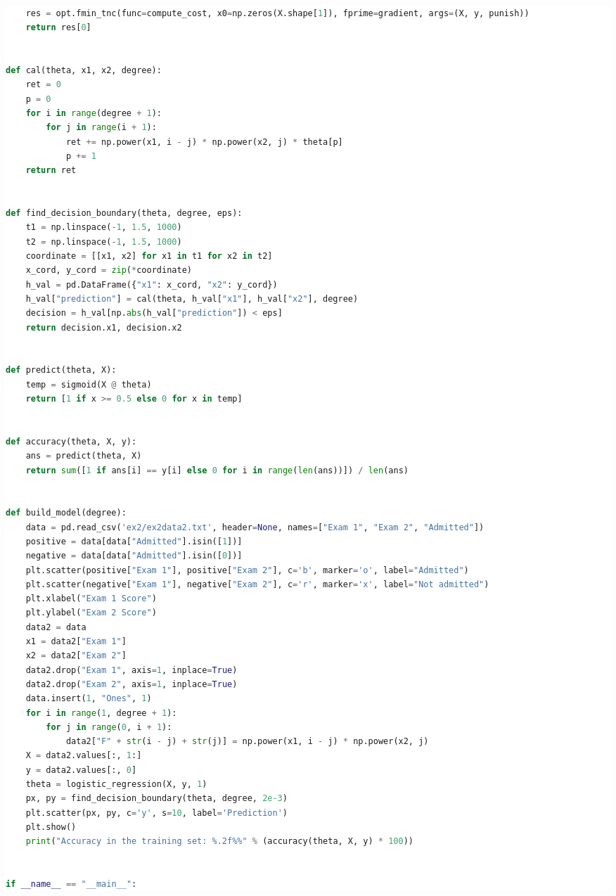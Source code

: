 ```python
    res = opt.fmin_tnc(func=compute_cost, x0=np.zeros(X.shape[1]), fprime=gradient, args=(X, y, punish))
    return res[0]


def cal(theta, x1, x2, degree):
    ret = 0
    p = 0
    for i in range(degree + 1):
        for j in range(i + 1):
            ret += np.power(x1, i - j) * np.power(x2, j) * theta[p]
            p += 1
    return ret


def find_decision_boundary(theta, degree, eps):
    t1 = np.linspace(-1, 1.5, 1000)
    t2 = np.linspace(-1, 1.5, 1000)
    coordinate = [[x1, x2] for x1 in t1 for x2 in t2]
    x_cord, y_cord = zip(*coordinate)
    h_val = pd.DataFrame({"x1": x_cord, "x2": y_cord})
    h_val["prediction"] = cal(theta, h_val["x1"], h_val["x2"], degree)
    decision = h_val[np.abs(h_val["prediction"]) < eps]
    return decision.x1, decision.x2


def predict(theta, X):
    temp = sigmoid(X @ theta)
    return [1 if x >= 0.5 else 0 for x in temp]


def accuracy(theta, X, y):
    ans = predict(theta, X)
    return sum([1 if ans[i] == y[i] else 0 for i in range(len(ans))]) / len(ans)


def build_model(degree):
    data = pd.read_csv('ex2/ex2data2.txt', header=None, names=["Exam 1", "Exam 2", "Admitted"])
    positive = data[data["Admitted"].isin([1])]
    negative = data[data["Admitted"].isin([0])]
    plt.scatter(positive["Exam 1"], positive["Exam 2"], c='b', marker='o', label="Admitted")
    plt.scatter(negative["Exam 1"], negative["Exam 2"], c='r', marker='x', label="Not admitted")
    plt.xlabel("Exam 1 Score")
    plt.ylabel("Exam 2 Score")
    data2 = data
    x1 = data2["Exam 1"]
    x2 = data2["Exam 2"]
    data2.drop("Exam 1", axis=1, inplace=True)
    data2.drop("Exam 2", axis=1, inplace=True)
    data.insert(1, "Ones", 1)
    for i in range(1, degree + 1):
        for j in range(0, i + 1):
            data2["F" + str(i - j) + str(j)] = np.power(x1, i - j) * np.power(x2, j)
    X = data2.values[:, 1:]
    y = data2.values[:, 0]
    theta = logistic_regression(X, y, 1)
    px, py = find_decision_boundary(theta, degree, 2e-3)
    plt.scatter(px, py, c='y', s=10, label='Prediction')
    plt.show()
    print("Accuracy in the training set: %.2f%%" % (accuracy(theta, X, y) * 100))


if __name__ == "__main__":
```